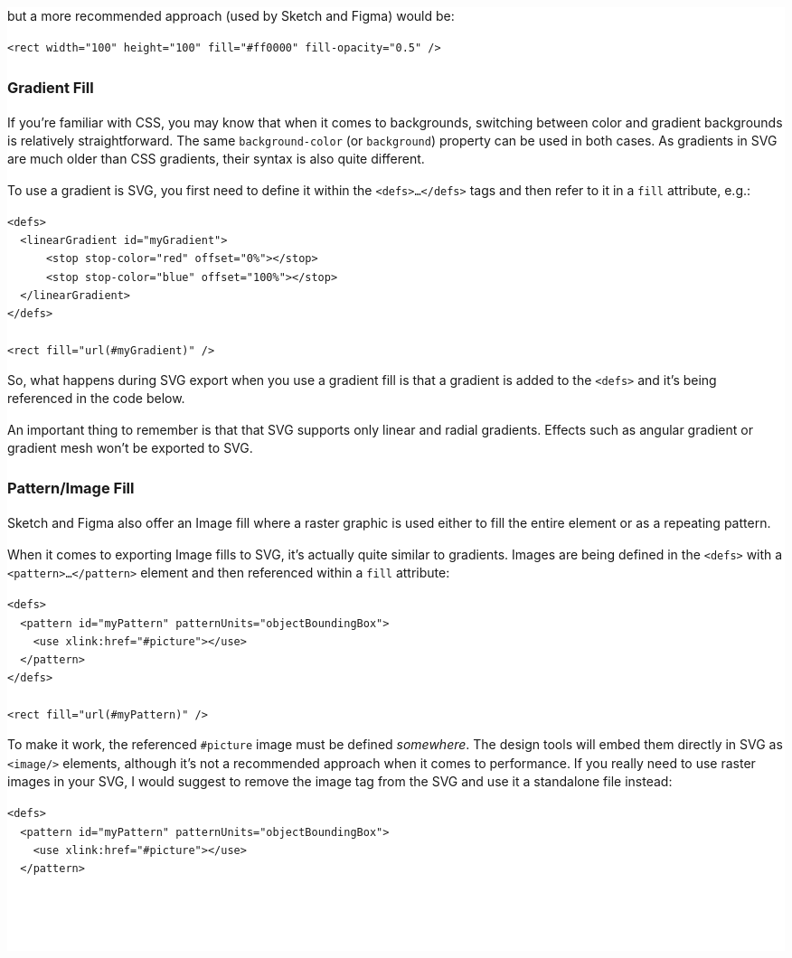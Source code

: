 but a more recommended approach (used by Sketch and Figma) would be: 

<div class="break-out">

<pre><code class="language-css">&lt;rect width="100" height="100" fill="#ff0000" fill-opacity="0.5" /&gt;</code></pre></div>

### Gradient Fill

If you’re familiar with CSS, you may know that when it comes to backgrounds, switching between color and gradient backgrounds is relatively straightforward. The same `background-color` (or `background`) property can be used in both cases. As gradients in SVG are much older than CSS gradients, their syntax is also quite different.

To use a gradient is SVG, you first need to define it within the `<defs>…</defs>` tags and then refer to it in a `fill` attribute, e.g.:

<pre><code class="language-css">&lt;defs&gt;
  &lt;linearGradient id="myGradient"&gt;
      &lt;stop stop-color="red" offset="0%"&gt;&lt;/stop&gt;
      &lt;stop stop-color="blue" offset="100%"&gt;&lt;/stop&gt;
  &lt;/linearGradient&gt;
&lt;/defs&gt;

&lt;rect fill="url(#myGradient)" /&gt;
</code></pre>

So, what happens during SVG export when you use a gradient fill is that a gradient is added to the `<defs>` and it’s being referenced in the code below. 

An important thing to remember is that that SVG supports only linear and radial gradients. Effects such as angular gradient or gradient mesh won’t be exported to SVG. 

### Pattern/Image Fill

Sketch and Figma also offer an Image fill where a raster graphic is used either to fill the entire element or as a repeating pattern. 

When it comes to exporting Image fills to SVG, it’s actually quite similar to gradients. Images are being defined in the `<defs>` with a `<pattern>…</pattern>` element and then referenced within a `fill` attribute:

<pre><code class="language-css">&lt;defs&gt;
  &lt;pattern id="myPattern" patternUnits="objectBoundingBox"&gt;
    &lt;use xlink:href="#picture"&gt;&lt;/use&gt;
  &lt;/pattern&gt;
&lt;/defs&gt;

&lt;rect fill="url(#myPattern)" /&gt;
</code></pre>

To make it work, the referenced `#picture` image must be defined *somewhere*. The design tools will embed them directly in SVG as `<image/>` elements, although it’s not a recommended approach when it comes to performance. If you really need to use raster images in your SVG, I would suggest to remove the image tag from the SVG and use it a standalone file instead:

<pre><code class="language-css">&lt;defs&gt;
  &lt;pattern id="myPattern" patternUnits="objectBoundingBox"&gt;
    &lt;use xlink:href="#picture"&gt;&lt;/use&gt;
  &lt;/pattern&gt;
  